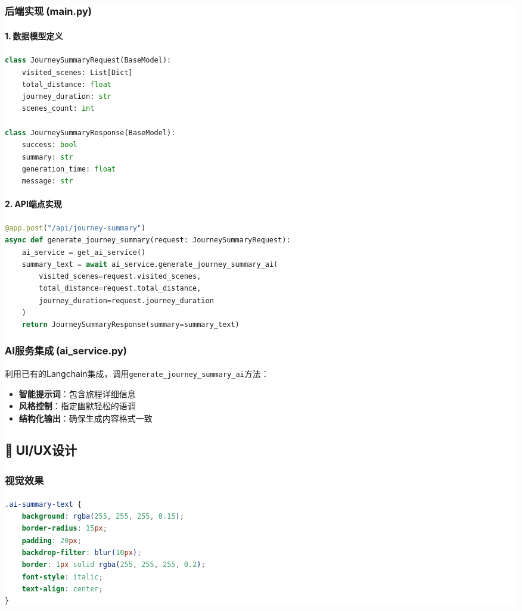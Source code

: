 ### 后端实现 (main.py)

#### 1. 数据模型定义
```python
class JourneySummaryRequest(BaseModel):
    visited_scenes: List[Dict]
    total_distance: float
    journey_duration: str
    scenes_count: int

class JourneySummaryResponse(BaseModel):
    success: bool
    summary: str
    generation_time: float
    message: str
```

#### 2. API端点实现
```python
@app.post("/api/journey-summary")
async def generate_journey_summary(request: JourneySummaryRequest):
    ai_service = get_ai_service()
    summary_text = await ai_service.generate_journey_summary_ai(
        visited_scenes=request.visited_scenes,
        total_distance=request.total_distance,
        journey_duration=request.journey_duration
    )
    return JourneySummaryResponse(summary=summary_text)
```

### AI服务集成 (ai_service.py)

利用已有的Langchain集成，调用`generate_journey_summary_ai`方法：
- **智能提示词**：包含旅程详细信息
- **风格控制**：指定幽默轻松的语调
- **结构化输出**：确保生成内容格式一致

## 🎨 UI/UX设计

### 视觉效果
```css
.ai-summary-text {
    background: rgba(255, 255, 255, 0.15);
    border-radius: 15px;
    padding: 20px;
    backdrop-filter: blur(10px);
    border: 1px solid rgba(255, 255, 255, 0.2);
    font-style: italic;
    text-align: center;
}
```
